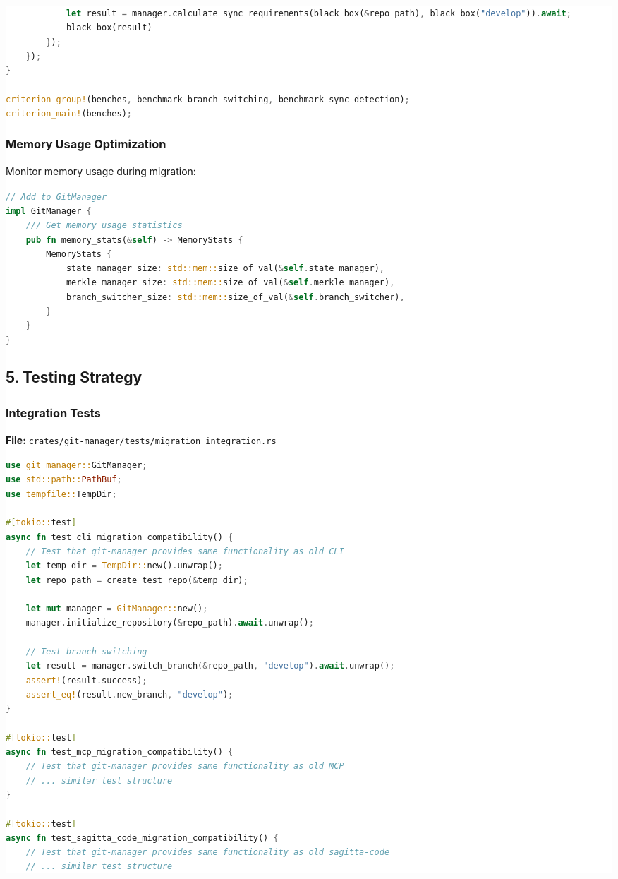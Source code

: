 ```rust
            let result = manager.calculate_sync_requirements(black_box(&repo_path), black_box("develop")).await;
            black_box(result)
        });
    });
}

criterion_group!(benches, benchmark_branch_switching, benchmark_sync_detection);
criterion_main!(benches);
```

### Memory Usage Optimization

Monitor memory usage during migration:

```rust
// Add to GitManager
impl GitManager {
    /// Get memory usage statistics
    pub fn memory_stats(&self) -> MemoryStats {
        MemoryStats {
            state_manager_size: std::mem::size_of_val(&self.state_manager),
            merkle_manager_size: std::mem::size_of_val(&self.merkle_manager),
            branch_switcher_size: std::mem::size_of_val(&self.branch_switcher),
        }
    }
}
```

## 5. Testing Strategy

### Integration Tests

**File:** `crates/git-manager/tests/migration_integration.rs`
```rust
use git_manager::GitManager;
use std::path::PathBuf;
use tempfile::TempDir;

#[tokio::test]
async fn test_cli_migration_compatibility() {
    // Test that git-manager provides same functionality as old CLI
    let temp_dir = TempDir::new().unwrap();
    let repo_path = create_test_repo(&temp_dir);
    
    let mut manager = GitManager::new();
    manager.initialize_repository(&repo_path).await.unwrap();
    
    // Test branch switching
    let result = manager.switch_branch(&repo_path, "develop").await.unwrap();
    assert!(result.success);
    assert_eq!(result.new_branch, "develop");
}

#[tokio::test]
async fn test_mcp_migration_compatibility() {
    // Test that git-manager provides same functionality as old MCP
    // ... similar test structure
}

#[tokio::test]
async fn test_sagitta_code_migration_compatibility() {
    // Test that git-manager provides same functionality as old sagitta-code
    // ... similar test structure
```